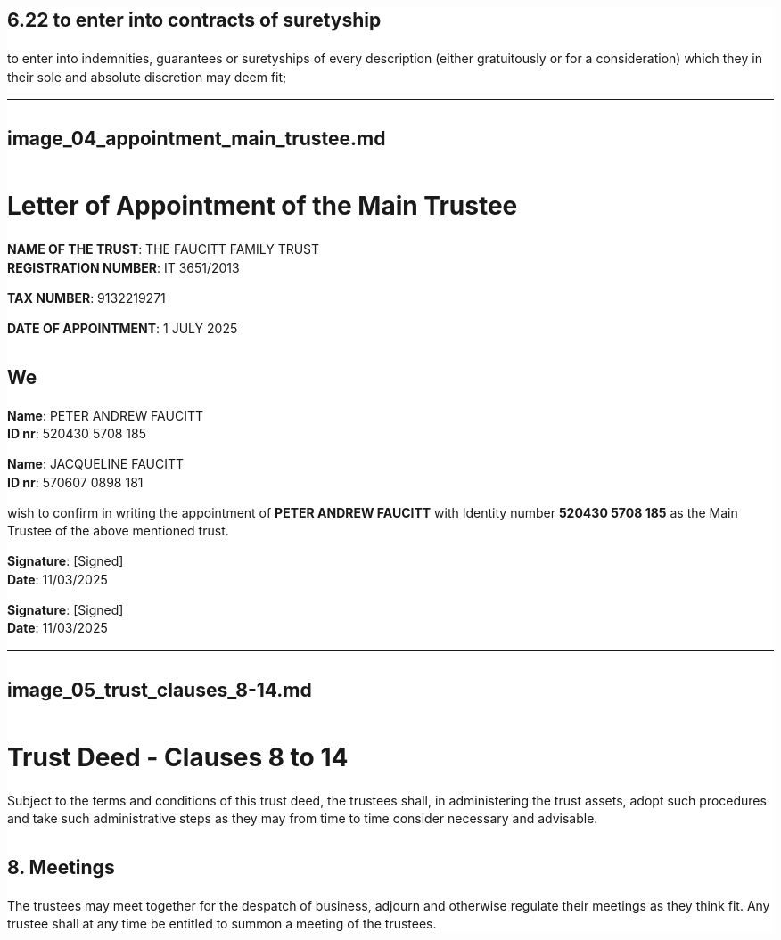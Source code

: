 ## 6.22 to enter into contracts of suretyship

to enter into indemnities, guarantees or suretyships of every description (either gratuitously or for a consideration) which they in their sole and absolute discretion may deem fit;

---


## image_04_appointment_main_trustee.md

# Letter of Appointment of the Main Trustee

**NAME OF THE TRUST**: THE FAUCITT FAMILY TRUST  
**REGISTRATION NUMBER**: IT 3651/2013

**TAX NUMBER**: 9132219271

**DATE OF APPOINTMENT**: 1 JULY 2025

## We

**Name**: PETER ANDREW FAUCITT  
**ID nr**: 520430 5708 185

**Name**: JACQUELINE FAUCITT  
**ID nr**: 570607 0898 181

wish to confirm in writing the appointment of **PETER ANDREW FAUCITT** with Identity number **520430 5708 185** as the Main Trustee of the above mentioned trust.

**Signature**: [Signed]  
**Date**: 11/03/2025

**Signature**: [Signed]  
**Date**: 11/03/2025

---


## image_05_trust_clauses_8-14.md

# Trust Deed - Clauses 8 to 14

Subject to the terms and conditions of this trust deed, the trustees shall, in administering the trust assets, adopt such procedures and take such administrative steps as they may from time to time consider necessary and advisable.

## 8. Meetings

The trustees may meet together for the despatch of business, adjourn and otherwise regulate their meetings as they think fit. Any trustee shall at any time be entitled to summon a meeting of the trustees.

